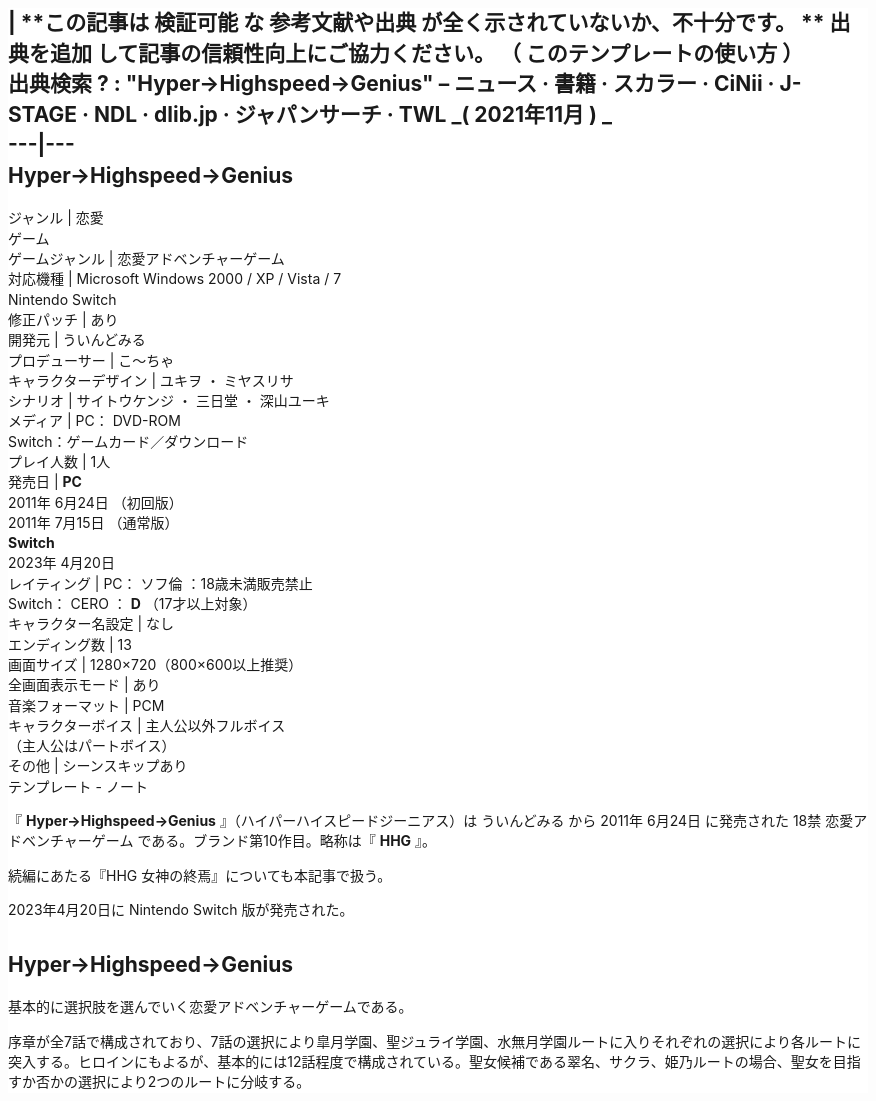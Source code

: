 |  **この記事は 検証可能  な  参考文献や出典  が全く示されていないか、不十分です。 ** 出典を追加  して記事の信頼性向上にご協力ください。
（  このテンプレートの使い方  ）  
出典検索  ?  :  "Hyper→Highspeed→Genius"  –  ニュース  **·** 書籍  **·** スカラー  **·**
CiNii  **·** J-STAGE  **·** NDL  **·** dlib.jp  **·** ジャパンサーチ  **·** TWL  _(
2021年11月  ) _  
---|---  
Hyper→Highspeed→Genius  
---  
ジャンル  |  恋愛   
ゲーム  
ゲームジャンル  |  恋愛アドベンチャーゲーム   
対応機種  |  Microsoft Windows 2000  /  XP  /  Vista  /  7    
Nintendo Switch  
修正パッチ  |  あり   
開発元  |  ういんどみる   
プロデューサー  |  こ〜ちゃ   
キャラクターデザイン  |  ユキヲ  ・  ミヤスリサ   
シナリオ  |  サイトウケンジ  ・  三日堂  ・  深山ユーキ   
メディア  |  PC：  DVD-ROM    
Switch：ゲームカード／ダウンロード  
プレイ人数  |  1人   
発売日  |  **PC**   
2011年  6月24日  （初回版）  
2011年  7月15日  （通常版）  
**Switch**  
2023年  4月20日  
レイティング  |  PC：  ソフ倫  ：18歳未満販売禁止   
Switch：  CERO  ：  **D** （17才以上対象）  
キャラクター名設定  |  なし   
エンディング数  |  13   
画面サイズ  |  1280×720（800×600以上推奨）   
全画面表示モード  |  あり   
音楽フォーマット  |  PCM   
キャラクターボイス  |  主人公以外フルボイス   
（主人公はパートボイス）  
その他  |  シーンスキップあり   
テンプレート  \-  ノート  
  
『 **Hyper→Highspeed→Genius** 』（ハイパーハイスピードジーニアス）は  ういんどみる  から  2011年  6月24日
に発売された  18禁  恋愛アドベンチャーゲーム  である。ブランド第10作目。略称は『 **HHG** 』。

続編にあたる『HHG 女神の終焉』についても本記事で扱う。

2023年4月20日に  Nintendo Switch  版が発売された。

##  Hyper→Highspeed→Genius



基本的に選択肢を選んでいく恋愛アドベンチャーゲームである。

序章が全7話で構成されており、7話の選択により皐月学園、聖ジュライ学園、水無月学園ルートに入りそれぞれの選択により各ルートに突入する。ヒロインにもよるが、基本的には12話程度で構成されている。聖女候補である翠名、サクラ、姫乃ルートの場合、聖女を目指すか否かの選択により2つのルートに分岐する。
